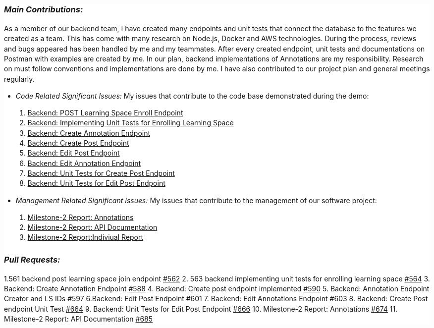 ### *Main Contributions:*

As a member of our backend team, I have created many endpoints and unit tests that connect the database to the features we created as a team. This has come with many research on Node.js, Docker and AWS technologies. During the process, reviews and bugs appeared has been handled by me and my teammates. After every created endpoint, unit tests and documentations on Postman with examples are created by me. In our plan, backend implementations of Annotations are my responsibility. Research on must follow conventions and implementations are done by me. I have also contributed to our project plan and general meetings regularly.

* *Code Related Significant Issues:* My issues that contribute to the code base
demonstrated during the demo:
  1. [Backend: POST Learning Space Enroll Endpoint](https://github.com/bounswe/bounswe2022group2/issues/561)
  2. [Backend: Implementing Unit Tests for Enrolling Learning Space](https://github.com/bounswe/bounswe2022group2/issues/563)
  3. [Backend: Create Annotation Endpoint](https://github.com/bounswe/bounswe2022group2/issues/577)
  4. [Backend: Create Post Endpoint](https://github.com/bounswe/bounswe2022group2/issues/589)
  5. [Backend: Edit Post Endpoint](https://github.com/bounswe/bounswe2022group2/issues/600)
  7. [Backend: Edit Annotation Endpoint](https://github.com/bounswe/bounswe2022group2/issues/602)
  8. [Backend: Unit Tests for Create Post Endpoint](https://github.com/bounswe/bounswe2022group2/issues/663)
  9. [Backend: Unit Tests for Edit Post Endpoint](https://github.com/bounswe/bounswe2022group2/issues/665)

* *Management Related Significant Issues:* My issues that contribute to the
management of our software project:
  1. [Milestone-2 Report: Annotations](https://github.com/bounswe/bounswe2022group2/issues/675)
  2. [Milestone-2 Report: API Documentation](https://github.com/bounswe/bounswe2022group2/issues/677)
  3. [Milestone-2 Report:Indiviual Report](https://github.com/bounswe/bounswe2022group2/issues/691)

### *Pull Requests:*

1.561 backend post learning space join endpoint [#562](https://github.com/bounswe/bounswe2022group2/pull/562)
2. 563 backend implementing unit tests for enrolling learning space  [#564](https://github.com/bounswe/bounswe2022group2/pull/564)
3. Backend: Create Annotation Endpoint [#588](https://github.com/bounswe/bounswe2022group2/pull/588)
4. Backend: Create post endpoint implemented [#590](https://github.com/bounswe/bounswe2022group2/pull/590)
5. Backend: Annotation Endpoint Creator and LS IDs [#597](https://github.com/bounswe/bounswe2022group2/pull/597)
6.Backend: Edit Post Endpoint [#601](https://github.com/bounswe/bounswe2022group2/pull/601)
7. Backend: Edit Annotations Endpoint [#603](https://github.com/bounswe/bounswe2022group2/pull/603)
8. Backend: Create Post endpoint Unit Test [#664](https://github.com/bounswe/bounswe2022group2/pull/664)
9. Backend: Unit Tests for Edit Post Endpoint [#666](https://github.com/bounswe/bounswe2022group2/pull/666)
10. Milestone-2 Report: Annotations [#674](https://github.com/bounswe/bounswe2022group2/pull/674)
11. Milestone-2 Report: API Documentation [#685](https://github.com/bounswe/bounswe2022group2/pull/685)

